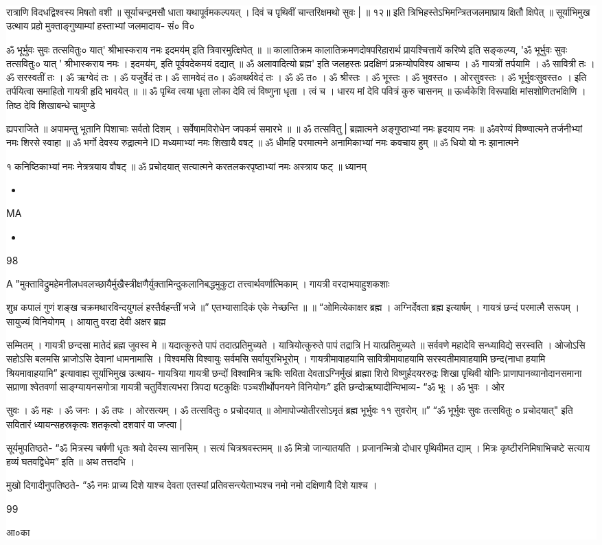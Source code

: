 रात्राणि विदधद्विश्वस्य मिषतो वशी ॥ सूर्याचन्द्रमसौ धाता यथापूर्वमकल्पयत् । दिवं च पृथिवीं चान्तरिक्षमथो सुवः | ॥ १२॥ इति त्रिभिहस्तेऽभिमन्त्रितजलमाघ्राय क्षितौ क्षिपेत् ॥ सूर्याभिमुख उत्थाय प्रहो मुक्ताङ्गुष्याम्यां हस्ताभ्यां जलमादाय- सं० वि०

ॐ भूर्भुवः सुवः तत्सवितुः० यात्' श्रीभास्कराय नमः इदमय॑म् इति त्रिवारमुत्क्षिपेत् ॥ ॥ कालातिक्रम कालातिक्रमणदोषपरिहारार्थ प्रायश्चित्तायें करिष्ये इति सङ्कल्प्य, 'ॐ भूर्भुवः सुवः तत्सवितुः० यात् ' श्रीभास्कराय नमः । इदमय॑म्, इति पूर्ववदेकमयं दद्यात् ॥ ॐ अलावादित्यो ब्रह्म' इति जलहस्तः प्रदक्षिणं प्रक्रम्योपविश्य आचम्य । ॐ गायत्रों तर्पयामि । ॐ सावित्री तः । ॐ सरस्वतीं तः । ॐ ऋग्वेदं तः । ॐ यजुर्वेदं तः। ॐ सामवेदं त०। ॐअथर्ववेदं तः । ॐ ॐ त० । ॐ श्रीस्तः । ॐ भूस्तः । ॐ भुवस्त० । ओरसुवस्तः । ॐ भूर्भुवःसुवस्त० । इति तर्पयित्वा समाहितो गायत्री हृदि भावयेत् ॥ ॥ ॐ पृथ्वि त्वया धृता लोका देवि त्वं विष्णुना धृता । त्वं च । धारय मां देवि पवित्रं कुरु चासनम् ॥ ऊर्ध्वकेशि विरूपाक्षि मांसशोणितभक्षिणि । तिष्ठ देवि शिखाबन्धे चामुण्डे

ह्यपराजिते ॥ अपामन्तु भूतानि पिशाचाः सर्वतो दिशम् । सर्वेषामविरोधेन जपकर्म समारभे ॥ ॥ ॐ तत्सवितु | ब्रह्मात्मने अङ्गुष्ठाभ्यां नमः हृदयाय नमः ॥ ॐवरेण्यं विष्ण्वात्मने तर्जनीभ्यां नमः शिरसे स्वाहा ॥ ॐ भर्गो देवस्य रुद्रात्मने ID मध्यमाभ्यां नमः शिखायै वषट् ॥ ॐ धीमहि परमात्मने अनामिकाभ्यां नमः कवचाय हुम् ॥ ॐ धियो यो नः झानात्मने

१ कनिष्ठिकाभ्यां नमः नेत्रत्रयाय वौषट् ॥ ॐ प्रचोदयात् सत्यात्मने करतलकरपृष्ठाभ्यां नमः अस्त्राय फट् ॥ ध्यानम्

-

MA

-

98

A "मुक्ताविद्रुमहेमनीलधवलच्छायैर्मुखैस्त्रीक्षणैर्युक्तामिन्दुकलानिबद्धमुकुटा तत्त्वार्थवर्णात्मिकाम् । गायत्री वरदाभयाहुशकशाः

शुभ्र कपालं गुणं शङ्ख चक्रमथारविन्दयुगलं हस्तैर्वहन्तीं भजे ॥” एतभ्यासादिकं एके नेच्छन्ति ॥ ॥ “ओमित्येकाक्षर ब्रह्म । अग्निर्देवता ब्रह्म इत्यार्षम् । गायत्रं छन्दं परमात्मै सरूपम् । सायुज्यं विनियोगम् । आयातु वरदा देवी अक्षर ब्रह्म

सम्मितम् । गायत्री छन्दसा मातेदं ब्रह्म जुवस्व मे ॥ यदात्कुरुते पापं तदात्प्रतिमुच्यते । यात्रियोत्कुरुते पापं तद्रात्रि H यात्प्रतिमुच्यते ॥ सर्ववणे महादेवि सन्ध्याविद्ये सरस्वति । ओजोऽसि सहोऽसि बलमसि भ्राजोऽसि देवानां धामनामासि । विश्वमसि विश्वायुः सर्वमसि सर्वायुरभिभूरोम् । गायत्रीमावाहयामि सावित्रीमावाहयामि सरस्वतीमावाहयामि छन्द(नाधा हयामि श्रियमावाहयामि” इत्यावाह्य सूर्याभिमुख उत्थाय- गायत्रिया गायत्री छन्दों विश्वामित्र ऋषिः सविता देवताऽग्निर्मुखं ब्राह्मा शिरो विष्णुर्हदयररुद्रः शिखा पृथिवी योनिः प्राणापानव्यानोदानसमाना सप्राणा श्वेतवर्णा साङ्ग्यायनसगोत्रा गायत्री चतुर्विशत्यभरा त्रिपदा षटकुक्षिः पञ्चशीर्थोपनयने विनियोगः” इति छन्दोऋष्यादीन्विभाव्य- “ॐ भूः । ॐ भुवः । ओर

सुवः । ॐ महः । ॐ जनः । ॐ तपः । ओरसत्यम् । ॐ तत्सवितुः ० प्रचोदयात् ॥ ओमापोज्योतीरसोऽमृतं ब्रह्म भूर्भुवः ११ सुवरोम् ॥” “ॐ भूर्भुवः सुवः तत्सवितुः ० प्रचोदयात्" इति सवितारं ध्यायन्सहस्रकृत्वः शतकृत्वो दशवारं वा जप्त्वा |

सूर्यमुपतिष्ठते- “ॐ मित्रस्य चर्षणी धृतः श्रवो देवस्य सानसिम् । सत्यं चित्रश्रवस्तमम् ॥ ॐ मित्रो जान्यातयति । प्रजानन्मित्रो दोधार पृथिवीमत द्याम् । मित्रः कृष्टीरनिमिषाभिचष्टे सत्याय हव्यं घतवद्विधेम” इति ॥ अथ तत्तदभि ।

मुखो दिगादीनुपतिष्ठते- “ॐ नमः प्राच्य दिशे याश्च देवता एतस्यां प्रतिवसन्त्येताभ्यश्च नमो नमो दक्षिणायै दिशे याश्च ।

99

आ०का
